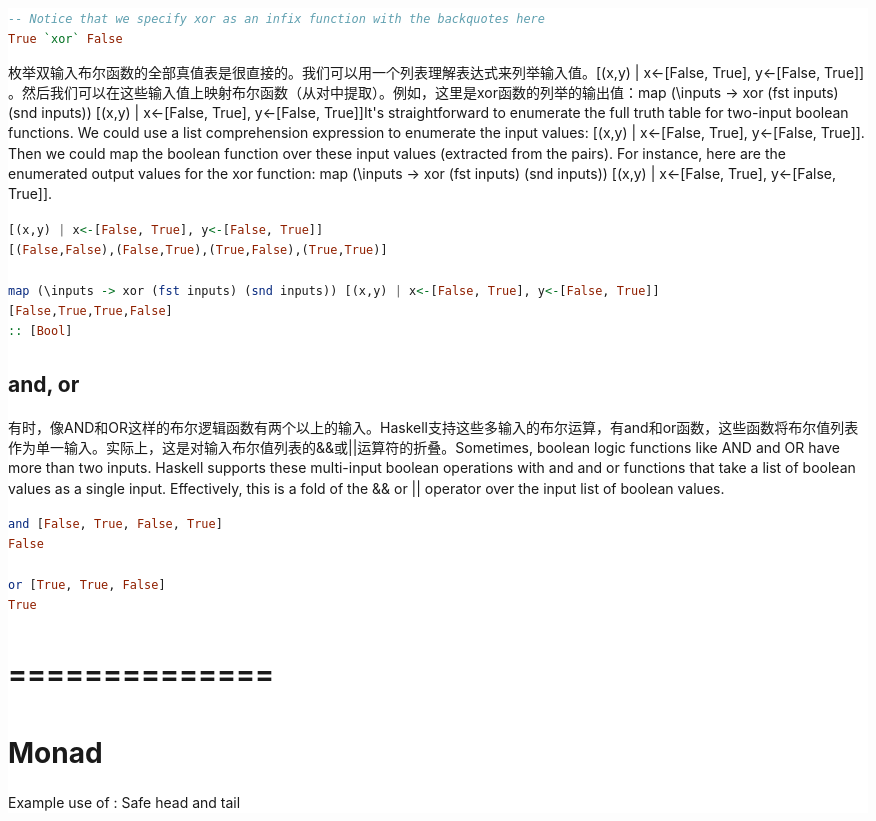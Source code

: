 ```haskell
-- Notice that we specify xor as an infix function with the backquotes here
True `xor` False
```

枚举双输入布尔函数的全部真值表是很直接的。我们可以用一个列表理解表达式来列举输入值。[(x,y) | x<-[False, True], y<-[False, True]] 。然后我们可以在这些输入值上映射布尔函数（从对中提取）。例如，这里是xor函数的列举的输出值：map (\inputs -> xor (fst inputs) (snd inputs)) [(x,y) | x<-[False, True], y<-[False, True]]It's straightforward to enumerate the full truth table for two-input boolean functions. We could use a list comprehension expression to enumerate the input values: [(x,y) | x<-[False, True], y<-[False, True]]. Then we could map the boolean function over these input values (extracted from the pairs). For instance, here are the enumerated output values for the xor function: map (\inputs -> xor (fst inputs) (snd inputs)) [(x,y) | x<-[False, True], y<-[False, True]].

```haskell
[(x,y) | x<-[False, True], y<-[False, True]]
[(False,False),(False,True),(True,False),(True,True)]

map (\inputs -> xor (fst inputs) (snd inputs)) [(x,y) | x<-[False, True], y<-[False, True]]
[False,True,True,False]
:: [Bool]
```

## and, or

有时，像AND和OR这样的布尔逻辑函数有两个以上的输入。Haskell支持这些多输入的布尔运算，有and和or函数，这些函数将布尔值列表作为单一输入。实际上，这是对输入布尔值列表的&&或||运算符的折叠。Sometimes, boolean logic functions like AND and OR have more than two inputs. Haskell supports these multi-input boolean operations with and and or functions that take a list of boolean values as a single input. Effectively, this is a fold of the && or || operator over the input list of boolean values.

```haskell
and [False, True, False, True]
False

or [True, True, False]
True
```

# ==============

#  Monad

Example use of : Safe head and tail
